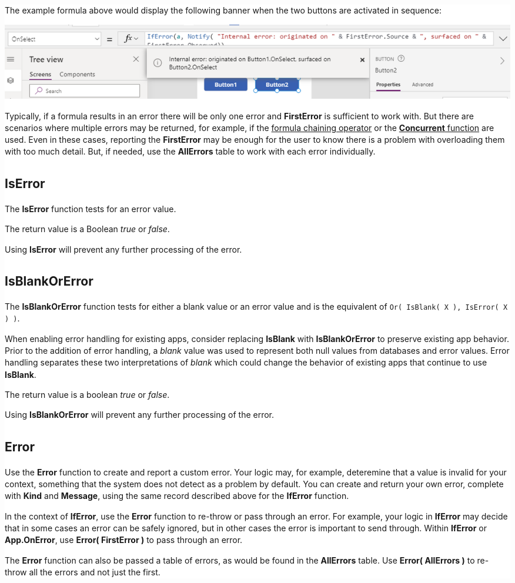 The example formula above would display the following banner when the two buttons are activated in sequence:

![Button control activated, showing a notification from the Notify function.](media/function-iferror/notify-firsterror.png)

Typically, if a formula results in an error there will be only one error and **FirstError** is sufficient to work with. But there are scenarios where multiple errors may be returned, for example, if the [formula chaining operator](./operators.md) or the [**Concurrent** function](./function-concurrent.md) are used.  Even in these cases, reporting the **FirstError** may be enough for the user to know there is a problem with overloading them with too much detail.  But, if needed, use the **AllErrors** table to work with each error individually.

## IsError

The **IsError** function tests for an error value.  

The return value is a Boolean *true* or *false*.

Using **IsError** will prevent any further processing of the error.

## IsBlankOrError

The **IsBlankOrError** function tests for either a blank value or an error value and is the equivalent of `Or( IsBlank( X ), IsError( X ) )`. 

When enabling error handling for existing apps, consider replacing **IsBlank** with **IsBlankOrError** to preserve existing app behavior.  Prior to the addition of error handling, a *blank* value was used to represent both null values from databases and error values.  Error handling separates these two interpretations of *blank* which could change the behavior of existing apps that continue to use **IsBlank**.

The return value is a boolean *true* or *false*.

Using **IsBlankOrError** will prevent any further processing of the error.

## Error

Use the **Error** function to create and report a custom error.  Your logic may, for example, deteremine that a value is invalid for your context, something that the system does not detect as a problem by default.  You can create and return your own error, complete with **Kind** and **Message**, using the same record described above for the **IfError** function.

In the context of **IfError**, use the **Error** function to re-throw or pass through an error.  For example, your logic in **IfError** may decide that in some cases an error can be safely ignored, but in other cases the error is important to send through.  Within **IfError** or **App.OnError**, use **Error( FirstError )** to pass through an error.

The **Error** function can also be passed a table of errors, as would be found in the **AllErrors** table.  Use **Error( AllErrors )** to re-throw all the errors and not just the first.  

